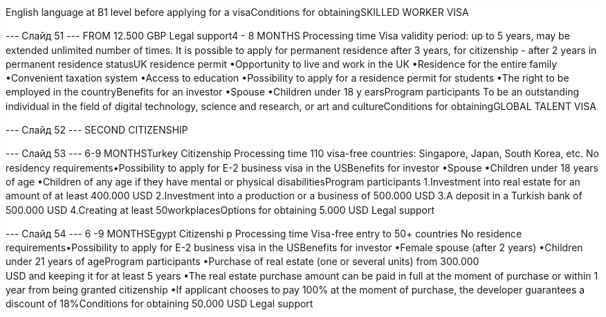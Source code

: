 English language at B1 level before applying for a visaConditions for obtainingSKILLED WORKER VISA

--- Слайд 51 ---
FROM 12.500 GBP
Legal support4 - 8 MONTHS
Processing time
Visa validity period: up to 5 years, may be extended unlimited number of times.
It is possible to apply for permanent residence after 3 years, for citizenship - after 
2 years in permanent residence statusUK residence permit
•Opportunity to live and work in the UK
•Residence for the entire family
•Convenient taxation system
•Access to education
•Possibility to apply for a residence permit for students
•The right to be employed in the countryBenefits  for an investor
•Spouse
•Children  under 18 y earsProgram participants
To be an outstanding individual in the field of digital technology, 
science and research, or art and cultureConditions for obtainingGLOBAL TALENT VISA

--- Слайд 52 ---
SECOND 
CITIZENSHIP

--- Слайд 53 ---
6-9 MONTHSTurkey
Citizenship
Processing time
110 visa-free countries: Singapore, Japan, South Korea, etc.
No residency requirements•Possibility to apply for Е-2 business visa in the USBenefits for investor
•Spouse
•Children under 18 years of age
•Children of any age if they have mental or physical 
disabilitiesProgram participants
1.Investment into real estate for an amount of at least 400.000 USD
2.Investment into a production or a business of 500.000 USD
3.A deposit in a Turkish bank of 500.000 USD
4.Creating at least 50workplacesOptions for obtaining
 5.000 USD
Legal support

--- Слайд 54 ---
6 -9 MONTHSEgypt
Citizenshi p
Processing time
Visa-free entry to 50+ countries
No residence requirements•Possibility to apply for Е-2 business visa in the USBenefits for investor
•Female spouse (after 2 years)
•Children under 21 years of ageProgram participants
•Purchase of real estate (one or several units) from 300.000  
USD and keeping it for at least 5 years
•The real estate purchase amount can be paid in full at the 
moment of purchase or within 1 year from being granted 
citizenship
•If applicant chooses to pay 100% at the moment of purchase, 
the developer guarantees a discount of 18%Conditions for obtaining
50.000 USD
Legal support
